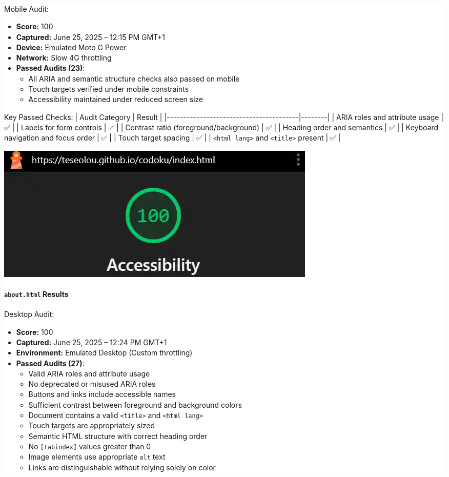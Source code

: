 Mobile Audit:
- **Score:** 100
- **Captured:** June 25, 2025 – 12:15 PM GMT+1
- **Device:** Emulated Moto G Power
- **Network:** Slow 4G throttling
- **Passed Audits (23)**:
  - All ARIA and semantic structure checks also passed on mobile
  - Touch targets verified under mobile constraints
  - Accessibility maintained under reduced screen size

Key Passed Checks:
| Audit Category                          | Result |
|----------------------------------------|--------|
| ARIA roles and attribute usage         | ✅  |
| Labels for form controls               | ✅  |
| Contrast ratio (foreground/background) | ✅  |
| Heading order and semantics            | ✅  |
| Keyboard navigation and focus order    | ✅  |
| Touch target spacing                   | ✅  |
| `<html lang>` and `<title>` present    | ✅  |

![Lighthouse Accessibility Score 100](figures/lighthouse/index-desktop.webp)

#### **`about.html` Results**

Desktop Audit:
- **Score:** 100  
- **Captured:** June 25, 2025 – 12:24 PM GMT+1  
- **Environment:** Emulated Desktop (Custom throttling)  
- **Passed Audits (27)**:
  - Valid ARIA roles and attribute usage
  - No deprecated or misused ARIA roles
  - Buttons and links include accessible names
  - Sufficient contrast between foreground and background colors
  - Document contains a valid `<title>` and `<html lang>`
  - Touch targets are appropriately sized
  - Semantic HTML structure with correct heading order
  - No `[tabindex]` values greater than 0
  - Image elements use appropriate `alt` text
  - Links are distinguishable without relying solely on color

